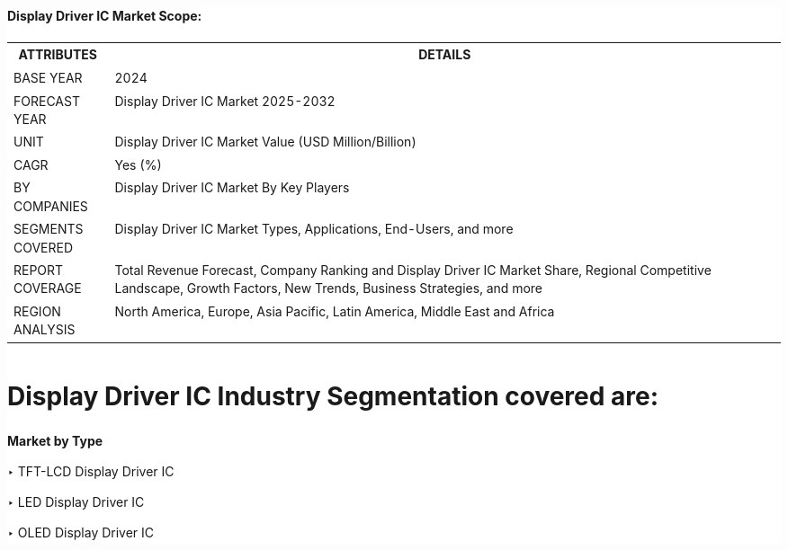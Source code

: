 <h4>Display Driver IC Market Scope:</h4>
<table>
<tr>
<th>ATTRIBUTES</th>
<th>DETAILS</th>
</tr>
<tr>
<td>BASE YEAR</td>
<td>2024</td>
</tr>
<tr>
<td>FORECAST YEAR</td>
<td>Display Driver IC Market 2025-2032</td>
</tr>
<tr>
<td>UNIT</td>
<td>Display Driver IC Market Value (USD Million/Billion)</td>
<tr>
<td>CAGR</td>
<td>Yes (%)</td>
</tr>
</tr>
<tr>
<td>BY COMPANIES</td>
<td>Display Driver IC Market By Key Players</td>
</tr>
<tr>
<td>SEGMENTS COVERED</td>
<td>Display Driver IC Market Types, Applications, End-Users, and more</td>
</tr>
<tr>
<td>REPORT COVERAGE</td>
<td>Total Revenue Forecast, Company Ranking and Display Driver IC Market Share, Regional Competitive Landscape, Growth Factors, New Trends, Business Strategies, and more</td>
</tr>
<tr>
<td>REGION ANALYSIS</td>
<td>North America, Europe, Asia Pacific, Latin America, Middle East and Africa</td>
</tr>
</table>

# <strong>Display Driver IC Industry Segmentation covered are:</strong>

<strong>Market by Type</strong>

‣ TFT-LCD Display Driver IC

‣ LED Display Driver IC

‣ OLED Display Driver IC
